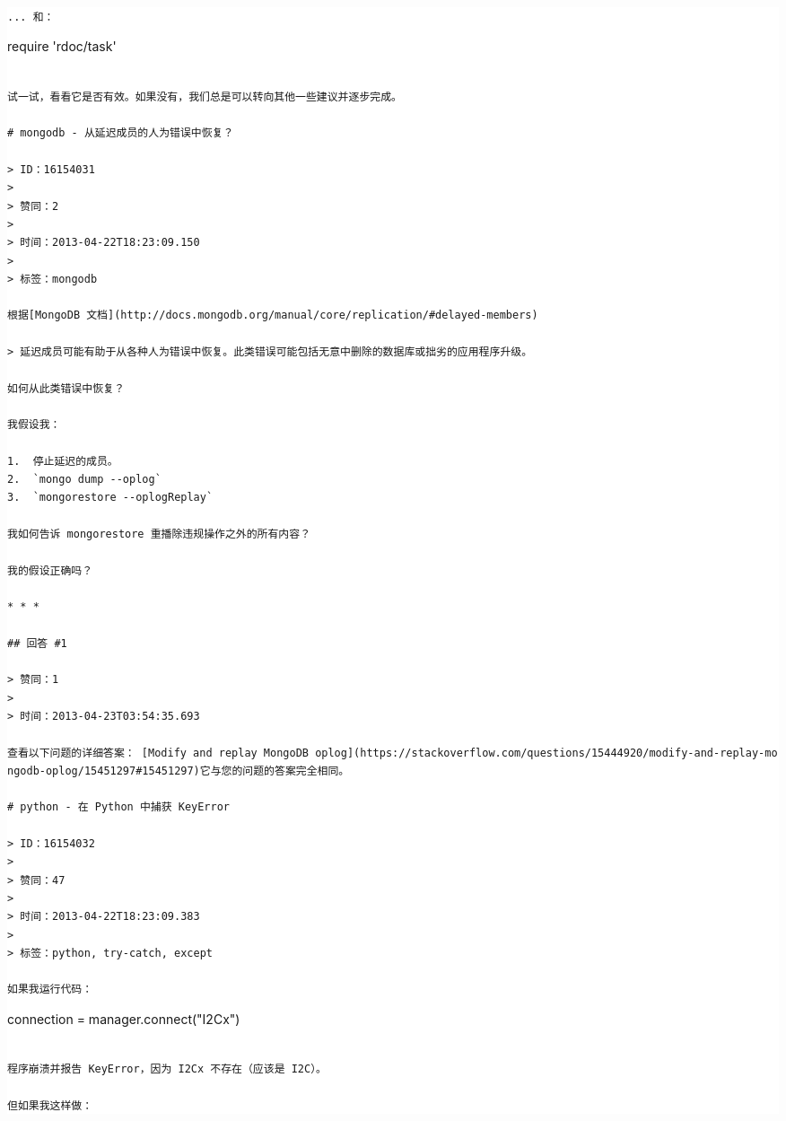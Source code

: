 ```
... 和：

```
require 'rdoc/task' 
```

试一试，看看它是否有效。如果没有，我们总是可以转向其他一些建议并逐步完成。

# mongodb - 从延迟成员的人为错误中恢复？

> ID：16154031
> 
> 赞同：2
> 
> 时间：2013-04-22T18:23:09.150
> 
> 标签：mongodb

根据[MongoDB 文档](http://docs.mongodb.org/manual/core/replication/#delayed-members)

> 延迟成员可能有助于从各种人为错误中恢复。此类错误可能包括无意中删除的数据库或拙劣的应用程序升级。

如何从此类错误中恢复？

我假设我：

1.  停止延迟的成员。
2.  `mongo dump --oplog`
3.  `mongorestore --oplogReplay`

我如何告诉 mongorestore 重播除违规操作之外的所有内容？

我的假设正确吗？

* * *

## 回答 #1

> 赞同：1
> 
> 时间：2013-04-23T03:54:35.693

查看以下问题的详细答案： [Modify and replay MongoDB oplog](https://stackoverflow.com/questions/15444920/modify-and-replay-mongodb-oplog/15451297#15451297)它与您的问题的答案完全相同。

# python - 在 Python 中捕获 KeyError

> ID：16154032
> 
> 赞同：47
> 
> 时间：2013-04-22T18:23:09.383
> 
> 标签：python, try-catch, except

如果我运行代码：

```
connection = manager.connect("I2Cx") 
```

程序崩溃并报告 KeyError，因为 I2Cx 不存在（应该是 I2C）。

但如果我这样做：
```